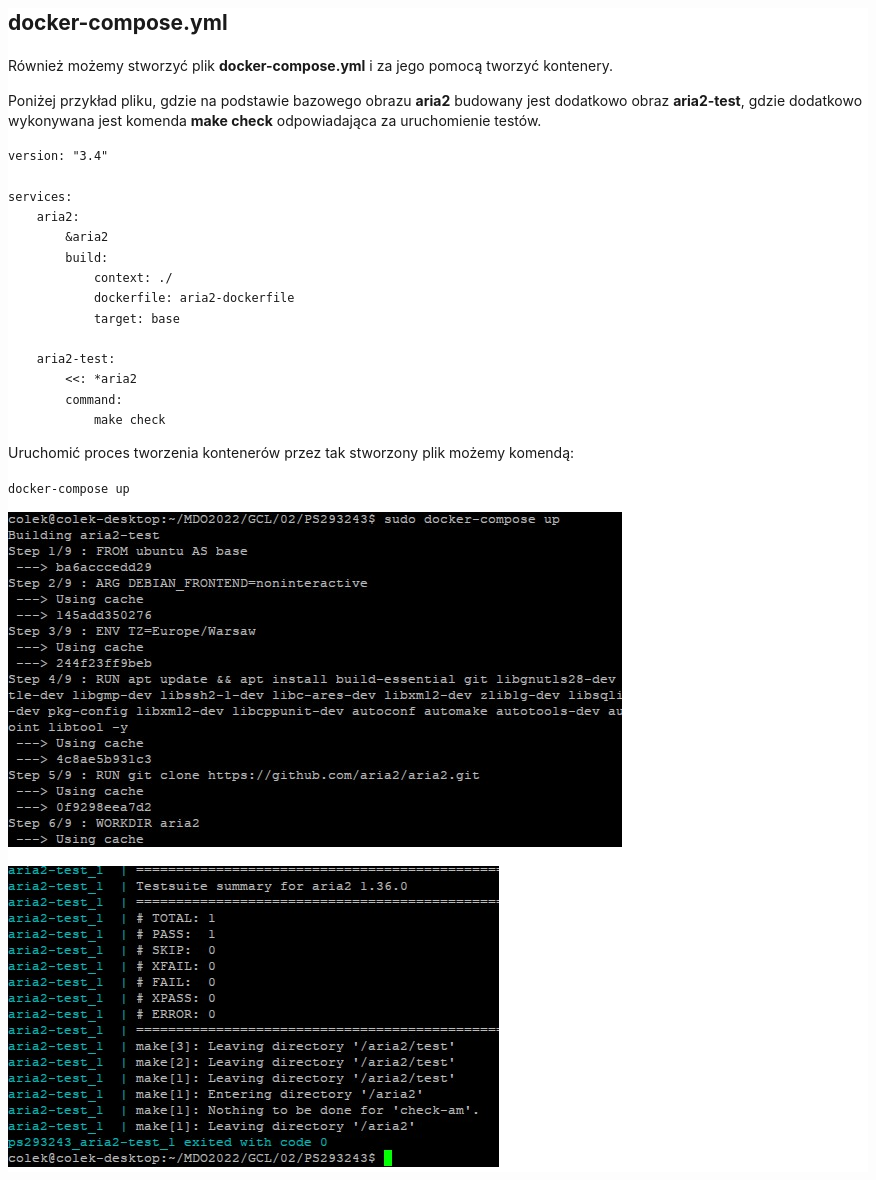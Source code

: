 ## docker-compose.yml

Również możemy stworzyć plik **docker-compose.yml** i za jego pomocą tworzyć kontenery.

Poniżej przykład pliku, gdzie na podstawie bazowego obrazu **aria2** budowany jest dodatkowo obraz **aria2-test**, gdzie dodatkowo wykonywana jest komenda **make check** odpowiadająca za uruchomienie testów.

    version: "3.4"

    services:
        aria2:
            &aria2
            build:
                context: ./
                dockerfile: aria2-dockerfile
                target: base

        aria2-test:
            <<: *aria2
            command:
                make check

Uruchomić proces tworzenia kontenerów przez tak stworzony plik możemy komendą:

`docker-compose up`

![Zrzut ekranu - docker-compose up start](docker-compose-start.jpg)

![Zrzut ekranu -  docker-compose up end](docker-compose-end.jpg)